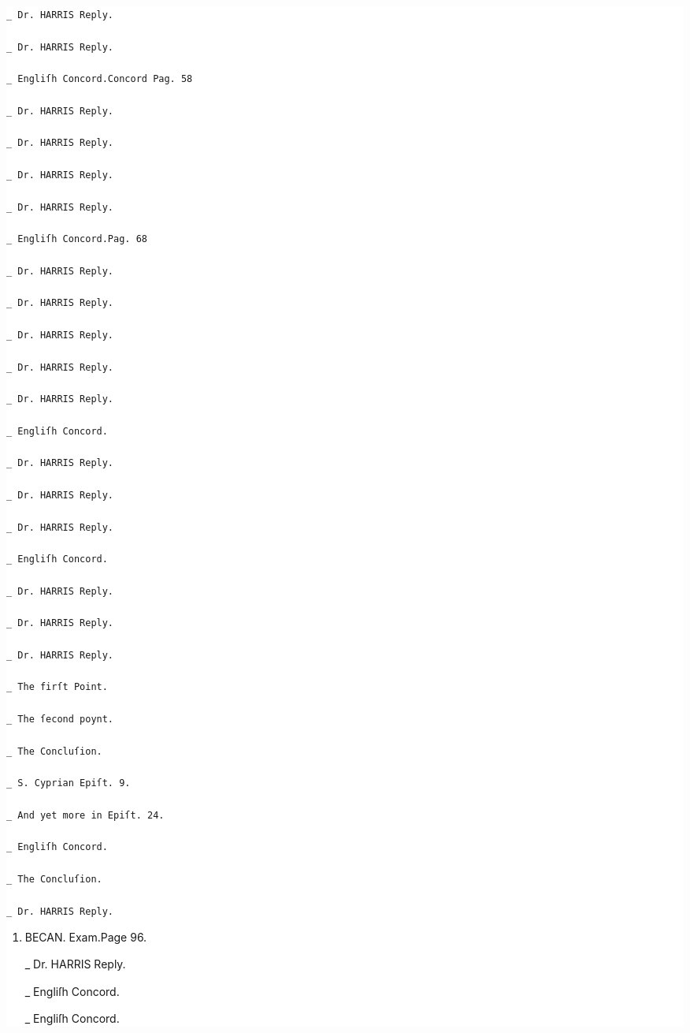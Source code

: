     _ Dr. HARRIS Reply.

    _ Dr. HARRIS Reply.

    _ Engliſh Concord.Concord Pag. 58

    _ Dr. HARRIS Reply.

    _ Dr. HARRIS Reply.

    _ Dr. HARRIS Reply.

    _ Dr. HARRIS Reply.

    _ Engliſh Concord.Pag. 68

    _ Dr. HARRIS Reply.

    _ Dr. HARRIS Reply.

    _ Dr. HARRIS Reply.

    _ Dr. HARRIS Reply.

    _ Dr. HARRIS Reply.

    _ Engliſh Concord.

    _ Dr. HARRIS Reply.

    _ Dr. HARRIS Reply.

    _ Dr. HARRIS Reply.

    _ Engliſh Concord.

    _ Dr. HARRIS Reply.

    _ Dr. HARRIS Reply.

    _ Dr. HARRIS Reply.

    _ The firſt Point.

    _ The ſecond poynt.

    _ The Concluſion.

    _ S. Cyprian Epiſt. 9.

    _ And yet more in Epiſt. 24.

    _ Engliſh Concord.

    _ The Concluſion.

    _ Dr. HARRIS Reply.

1. BECAN. Exam.Page 96.

    _ Dr. HARRIS Reply.

    _ Engliſh Concord.

    _ Engliſh Concord.
